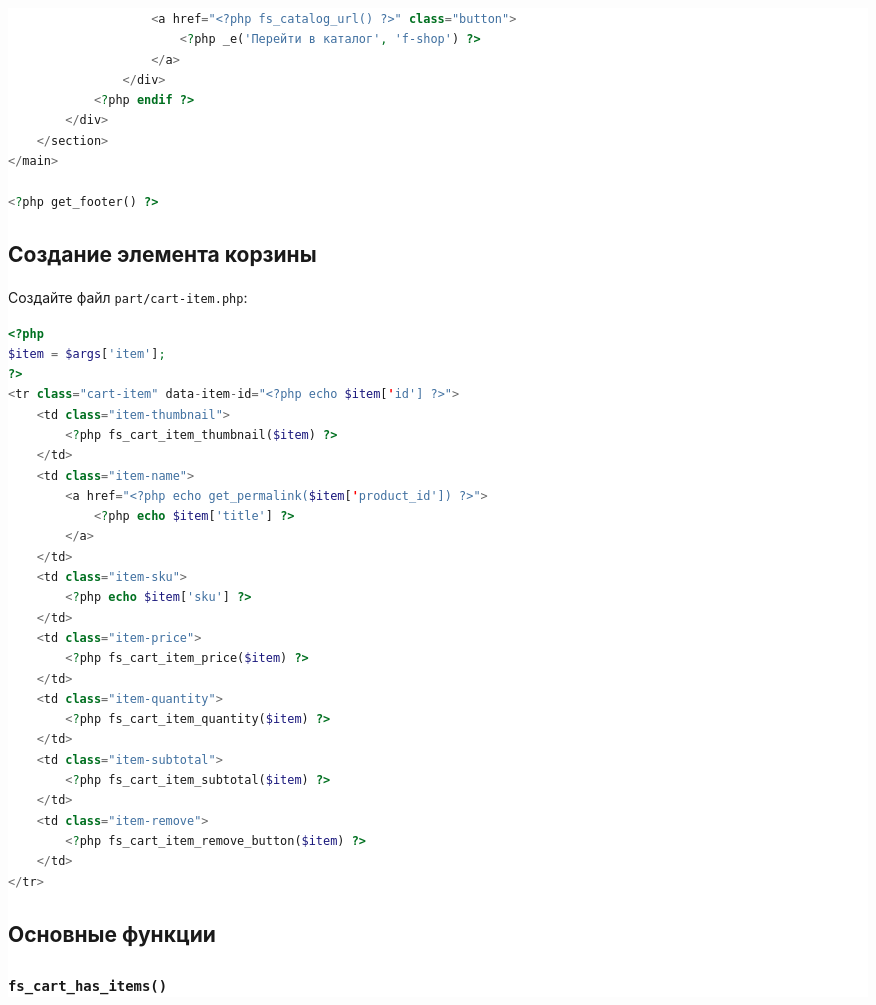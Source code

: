 ```php
                    <a href="<?php fs_catalog_url() ?>" class="button">
                        <?php _e('Перейти в каталог', 'f-shop') ?>
                    </a>
                </div>
            <?php endif ?>
        </div>
    </section>
</main>

<?php get_footer() ?>
```

## Создание элемента корзины

Создайте файл `part/cart-item.php`:

```php
<?php
$item = $args['item'];
?>
<tr class="cart-item" data-item-id="<?php echo $item['id'] ?>">
    <td class="item-thumbnail">
        <?php fs_cart_item_thumbnail($item) ?>
    </td>
    <td class="item-name">
        <a href="<?php echo get_permalink($item['product_id']) ?>">
            <?php echo $item['title'] ?>
        </a>
    </td>
    <td class="item-sku">
        <?php echo $item['sku'] ?>
    </td>
    <td class="item-price">
        <?php fs_cart_item_price($item) ?>
    </td>
    <td class="item-quantity">
        <?php fs_cart_item_quantity($item) ?>
    </td>
    <td class="item-subtotal">
        <?php fs_cart_item_subtotal($item) ?>
    </td>
    <td class="item-remove">
        <?php fs_cart_item_remove_button($item) ?>
    </td>
</tr>
```

## Основные функции

### `fs_cart_has_items()`
